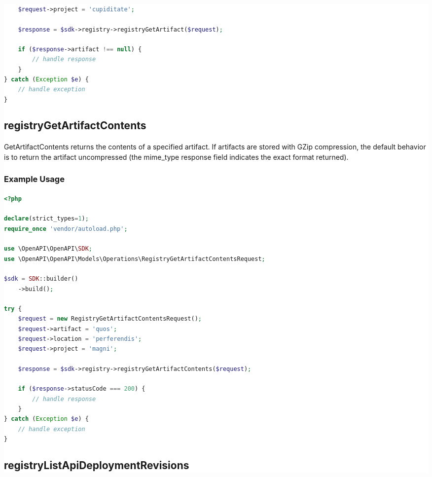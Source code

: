 ```php
    $request->project = 'cupiditate';

    $response = $sdk->registry->registryGetArtifact($request);

    if ($response->artifact !== null) {
        // handle response
    }
} catch (Exception $e) {
    // handle exception
}
```

## registryGetArtifactContents

GetArtifactContents returns the contents of a specified artifact.
 If artifacts are stored with GZip compression, the default behavior
 is to return the artifact uncompressed (the mime_type response field
 indicates the exact format returned).

### Example Usage

```php
<?php

declare(strict_types=1);
require_once 'vendor/autoload.php';

use \OpenAPI\OpenAPI\SDK;
use \OpenAPI\OpenAPI\Models\Operations\RegistryGetArtifactContentsRequest;

$sdk = SDK::builder()
    ->build();

try {
    $request = new RegistryGetArtifactContentsRequest();
    $request->artifact = 'quos';
    $request->location = 'perferendis';
    $request->project = 'magni';

    $response = $sdk->registry->registryGetArtifactContents($request);

    if ($response->statusCode === 200) {
        // handle response
    }
} catch (Exception $e) {
    // handle exception
}
```

## registryListApiDeploymentRevisions

